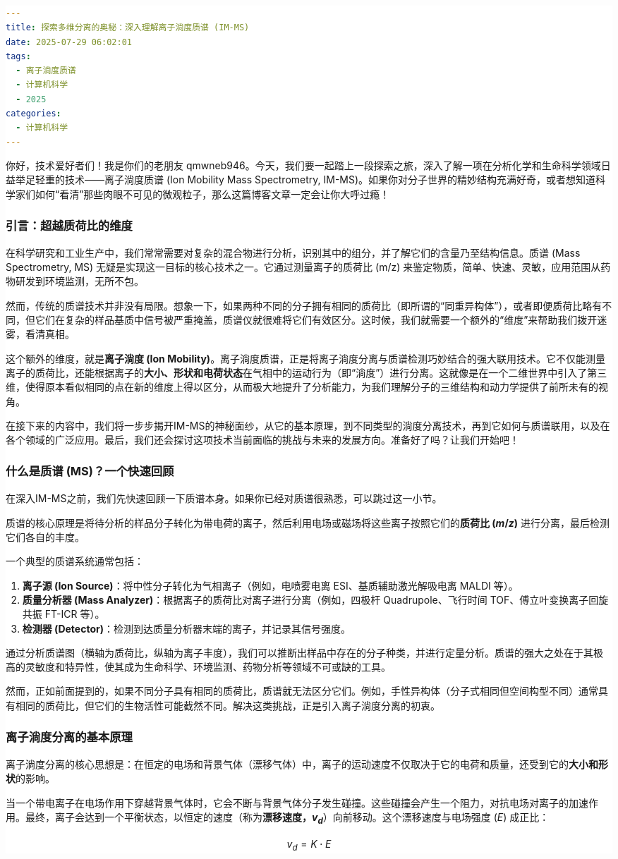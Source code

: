```yaml
---
title: 探索多维分离的奥秘：深入理解离子淌度质谱 (IM-MS)
date: 2025-07-29 06:02:01
tags:
  - 离子淌度质谱
  - 计算机科学
  - 2025
categories:
  - 计算机科学
---
```


你好，技术爱好者们！我是你们的老朋友 qmwneb946。今天，我们要一起踏上一段探索之旅，深入了解一项在分析化学和生命科学领域日益举足轻重的技术——离子淌度质谱 (Ion Mobility Mass Spectrometry, IM-MS)。如果你对分子世界的精妙结构充满好奇，或者想知道科学家们如何“看清”那些肉眼不可见的微观粒子，那么这篇博客文章一定会让你大呼过瘾！

### 引言：超越质荷比的维度

在科学研究和工业生产中，我们常常需要对复杂的混合物进行分析，识别其中的组分，并了解它们的含量乃至结构信息。质谱 (Mass Spectrometry, MS) 无疑是实现这一目标的核心技术之一。它通过测量离子的质荷比 (m/z) 来鉴定物质，简单、快速、灵敏，应用范围从药物研发到环境监测，无所不包。

然而，传统的质谱技术并非没有局限。想象一下，如果两种不同的分子拥有相同的质荷比（即所谓的“同重异构体”），或者即便质荷比略有不同，但它们在复杂的样品基质中信号被严重掩盖，质谱仪就很难将它们有效区分。这时候，我们就需要一个额外的“维度”来帮助我们拨开迷雾，看清真相。

这个额外的维度，就是**离子淌度 (Ion Mobility)**。离子淌度质谱，正是将离子淌度分离与质谱检测巧妙结合的强大联用技术。它不仅能测量离子的质荷比，还能根据离子的**大小、形状和电荷状态**在气相中的运动行为（即“淌度”）进行分离。这就像是在一个二维世界中引入了第三维，使得原本看似相同的点在新的维度上得以区分，从而极大地提升了分析能力，为我们理解分子的三维结构和动力学提供了前所未有的视角。

在接下来的内容中，我们将一步步揭开IM-MS的神秘面纱，从它的基本原理，到不同类型的淌度分离技术，再到它如何与质谱联用，以及在各个领域的广泛应用。最后，我们还会探讨这项技术当前面临的挑战与未来的发展方向。准备好了吗？让我们开始吧！

### 什么是质谱 (MS)？一个快速回顾

在深入IM-MS之前，我们先快速回顾一下质谱本身。如果你已经对质谱很熟悉，可以跳过这一小节。

质谱的核心原理是将待分析的样品分子转化为带电荷的离子，然后利用电场或磁场将这些离子按照它们的**质荷比 ($m/z$)** 进行分离，最后检测它们各自的丰度。

一个典型的质谱系统通常包括：
1.  **离子源 (Ion Source)**：将中性分子转化为气相离子（例如，电喷雾电离 ESI、基质辅助激光解吸电离 MALDI 等）。
2.  **质量分析器 (Mass Analyzer)**：根据离子的质荷比对离子进行分离（例如，四极杆 Quadrupole、飞行时间 TOF、傅立叶变换离子回旋共振 FT-ICR 等）。
3.  **检测器 (Detector)**：检测到达质量分析器末端的离子，并记录其信号强度。

通过分析质谱图（横轴为质荷比，纵轴为离子丰度），我们可以推断出样品中存在的分子种类，并进行定量分析。质谱的强大之处在于其极高的灵敏度和特异性，使其成为生命科学、环境监测、药物分析等领域不可或缺的工具。

然而，正如前面提到的，如果不同分子具有相同的质荷比，质谱就无法区分它们。例如，手性异构体（分子式相同但空间构型不同）通常具有相同的质荷比，但它们的生物活性可能截然不同。解决这类挑战，正是引入离子淌度分离的初衷。

### 离子淌度分离的基本原理

离子淌度分离的核心思想是：在恒定的电场和背景气体（漂移气体）中，离子的运动速度不仅取决于它的电荷和质量，还受到它的**大小和形状**的影响。

当一个带电离子在电场作用下穿越背景气体时，它会不断与背景气体分子发生碰撞。这些碰撞会产生一个阻力，对抗电场对离子的加速作用。最终，离子会达到一个平衡状态，以恒定的速度（称为**漂移速度，$v_d$**）向前移动。这个漂移速度与电场强度 ($E$) 成正比：

$$v_d = K \cdot E$$
